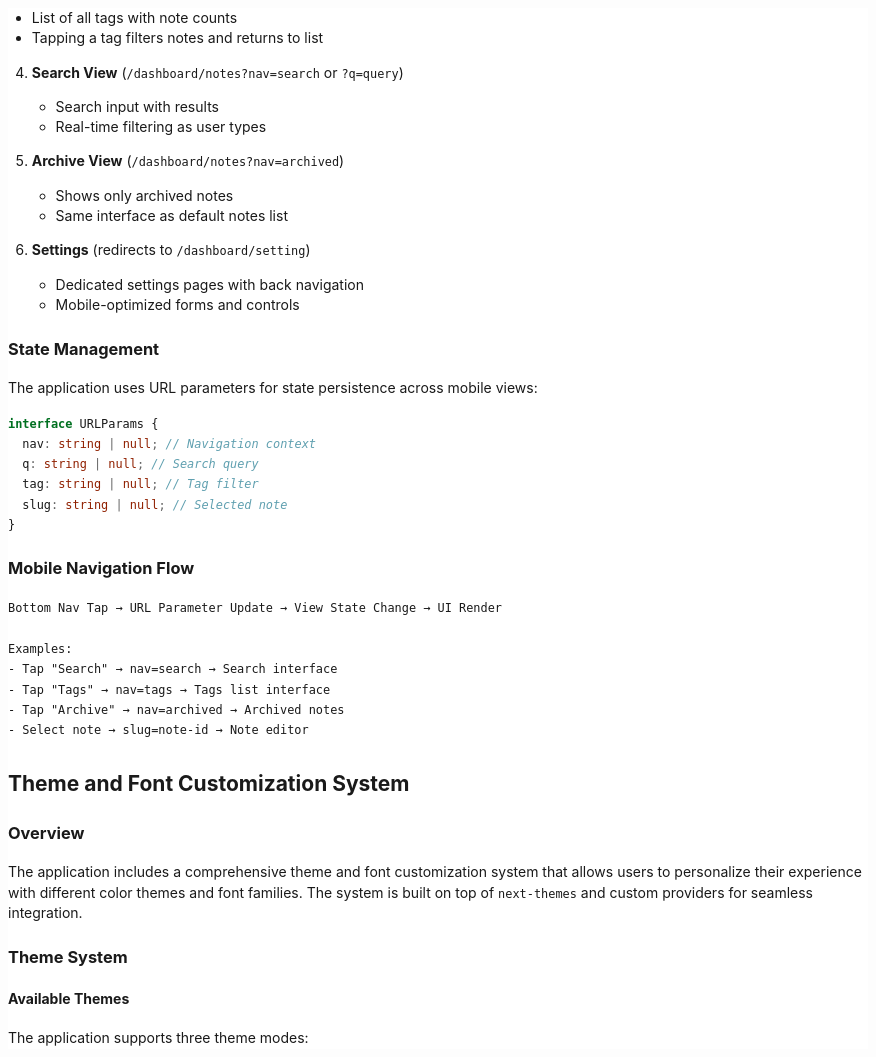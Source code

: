    - List of all tags with note counts
   - Tapping a tag filters notes and returns to list

4. **Search View** (`/dashboard/notes?nav=search` or `?q=query`)

   - Search input with results
   - Real-time filtering as user types

5. **Archive View** (`/dashboard/notes?nav=archived`)

   - Shows only archived notes
   - Same interface as default notes list

6. **Settings** (redirects to `/dashboard/setting`)
   - Dedicated settings pages with back navigation
   - Mobile-optimized forms and controls

### State Management

The application uses URL parameters for state persistence across mobile views:

```typescript
interface URLParams {
  nav: string | null; // Navigation context
  q: string | null; // Search query
  tag: string | null; // Tag filter
  slug: string | null; // Selected note
}
```

### Mobile Navigation Flow

```
Bottom Nav Tap → URL Parameter Update → View State Change → UI Render

Examples:
- Tap "Search" → nav=search → Search interface
- Tap "Tags" → nav=tags → Tags list interface
- Tap "Archive" → nav=archived → Archived notes
- Select note → slug=note-id → Note editor
```

## Theme and Font Customization System

### Overview

The application includes a comprehensive theme and font customization system that allows users to personalize their experience with different color themes and font families. The system is built on top of `next-themes` and custom providers for seamless integration.

### Theme System

#### Available Themes

The application supports three theme modes:
